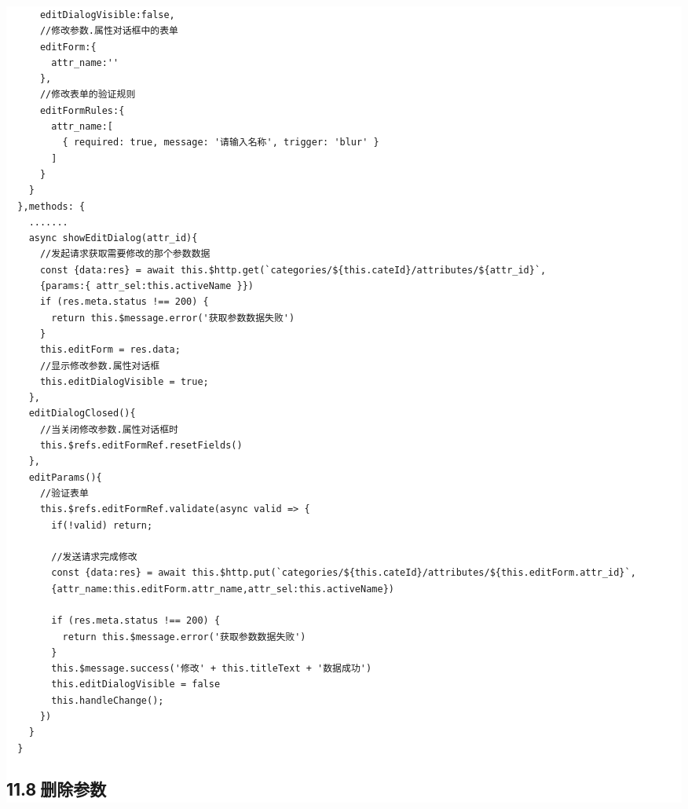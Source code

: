 ```
      editDialogVisible:false,
      //修改参数.属性对话框中的表单
      editForm:{
        attr_name:''
      },
      //修改表单的验证规则
      editFormRules:{
        attr_name:[
          { required: true, message: '请输入名称', trigger: 'blur' }
        ]
      }
    }
  },methods: {
    .......
    async showEditDialog(attr_id){
      //发起请求获取需要修改的那个参数数据
      const {data:res} = await this.$http.get(`categories/${this.cateId}/attributes/${attr_id}`,
      {params:{ attr_sel:this.activeName }})
      if (res.meta.status !== 200) {
        return this.$message.error('获取参数数据失败')
      }
      this.editForm = res.data;
      //显示修改参数.属性对话框
      this.editDialogVisible = true;
    },
    editDialogClosed(){
      //当关闭修改参数.属性对话框时
      this.$refs.editFormRef.resetFields()
    },
    editParams(){
      //验证表单
      this.$refs.editFormRef.validate(async valid => {
        if(!valid) return;

        //发送请求完成修改
        const {data:res} = await this.$http.put(`categories/${this.cateId}/attributes/${this.editForm.attr_id}`,
        {attr_name:this.editForm.attr_name,attr_sel:this.activeName})

        if (res.meta.status !== 200) {
          return this.$message.error('获取参数数据失败')
        }
        this.$message.success('修改' + this.titleText + '数据成功')
        this.editDialogVisible = false
        this.handleChange();
      })
    }
  }
```

## 11.8 删除参数
